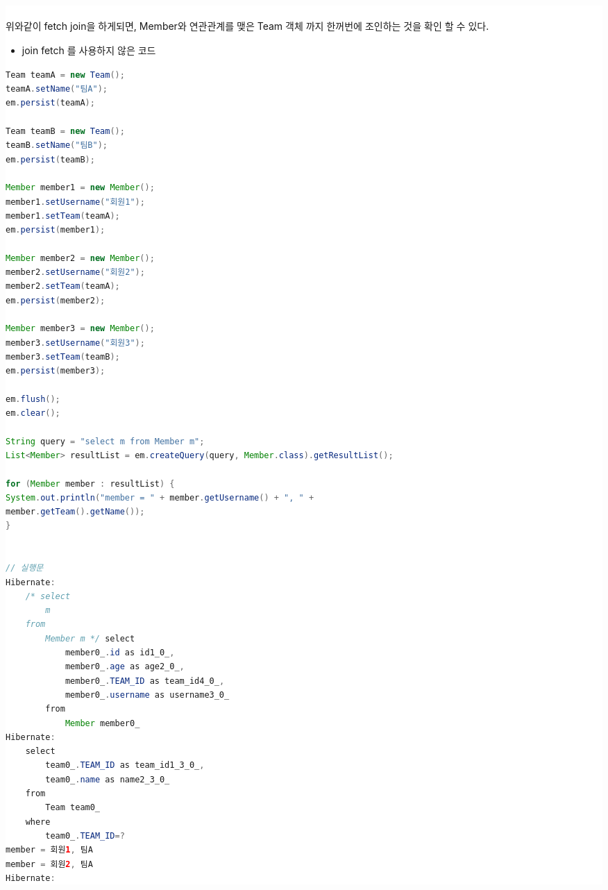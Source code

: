 
<br>
위와같이 fetch join을 하게되면, Member와 연관관계를 맺은 Team 객체 까지 한꺼번에 조인하는 것을 확인 할 수 있다.


- join fetch 를 사용하지 않은 코드

```java
Team teamA = new Team();
teamA.setName("팀A");
em.persist(teamA);

Team teamB = new Team();
teamB.setName("팀B");
em.persist(teamB);

Member member1 = new Member();
member1.setUsername("회원1");
member1.setTeam(teamA);
em.persist(member1);

Member member2 = new Member();
member2.setUsername("회원2");
member2.setTeam(teamA);
em.persist(member2);

Member member3 = new Member();
member3.setUsername("회원3");
member3.setTeam(teamB);
em.persist(member3);

em.flush();
em.clear();

String query = "select m from Member m";
List<Member> resultList = em.createQuery(query, Member.class).getResultList();

for (Member member : resultList) {
System.out.println("member = " + member.getUsername() + ", " +
member.getTeam().getName());
}


// 실행문
Hibernate: 
    /* select
        m 
    from
        Member m */ select
            member0_.id as id1_0_,
            member0_.age as age2_0_,
            member0_.TEAM_ID as team_id4_0_,
            member0_.username as username3_0_ 
        from
            Member member0_
Hibernate: 
    select
        team0_.TEAM_ID as team_id1_3_0_,
        team0_.name as name2_3_0_ 
    from
        Team team0_ 
    where
        team0_.TEAM_ID=?
member = 회원1, 팀A
member = 회원2, 팀A
Hibernate: 
```